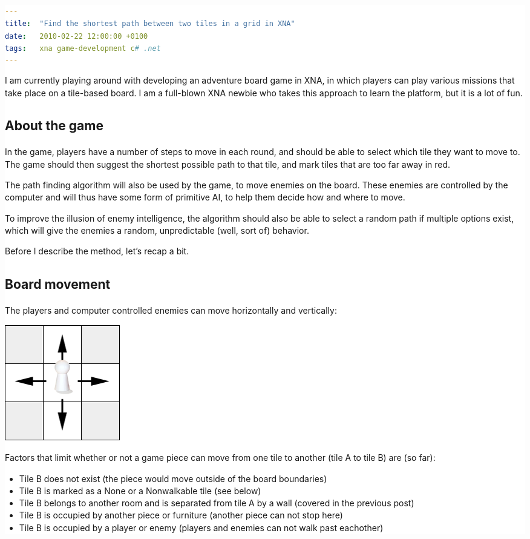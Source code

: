 ```yaml
---
title:	"Find the shortest path between two tiles in a grid in XNA"
date:	2010-02-22 12:00:00 +0100
tags: 	xna game-development c# .net
---
```



I am currently playing around with developing an adventure board game in XNA, in
which players can play various missions that take place on a tile-based board. I
am a full-blown XNA newbie who takes this approach to learn the platform, but it
is a lot of fun.


## About the game

In the game, players have a number of steps to move in each round, and should be
able to select which tile they want to move to. The game should then suggest the
shortest possible path to that tile, and mark tiles that are too far away in red.

The path finding algorithm will also be used by the game, to move enemies on the
board. These enemies are controlled by the computer and will thus have some form
of primitive AI, to help them decide how and where to move.

To improve the illusion of enemy intelligence, the algorithm should also be able
to select a random path if multiple options exist, which will give the enemies a
random, unpredictable (well, sort of) behavior.

Before I describe the method, let’s recap a bit.


## Board movement

The players and computer controlled enemies can move horizontally and vertically:

![Board movement example 1](/assets/blog/2010-02-22-1.png)

Factors that limit whether or not a game piece can move from one tile to another
(tile A to tile B) are (so far):

- Tile B does not exist (the piece would move outside of the board boundaries)
- Tile B is marked as a None or a Nonwalkable tile (see below)
- Tile B belongs to another room and is separated from tile A by a wall (covered in the previous post)
- Tile B is occupied by another piece or furniture (another piece can not stop here)
- Tile B is occupied by a player or enemy (players and enemies can not walk past eachother)
